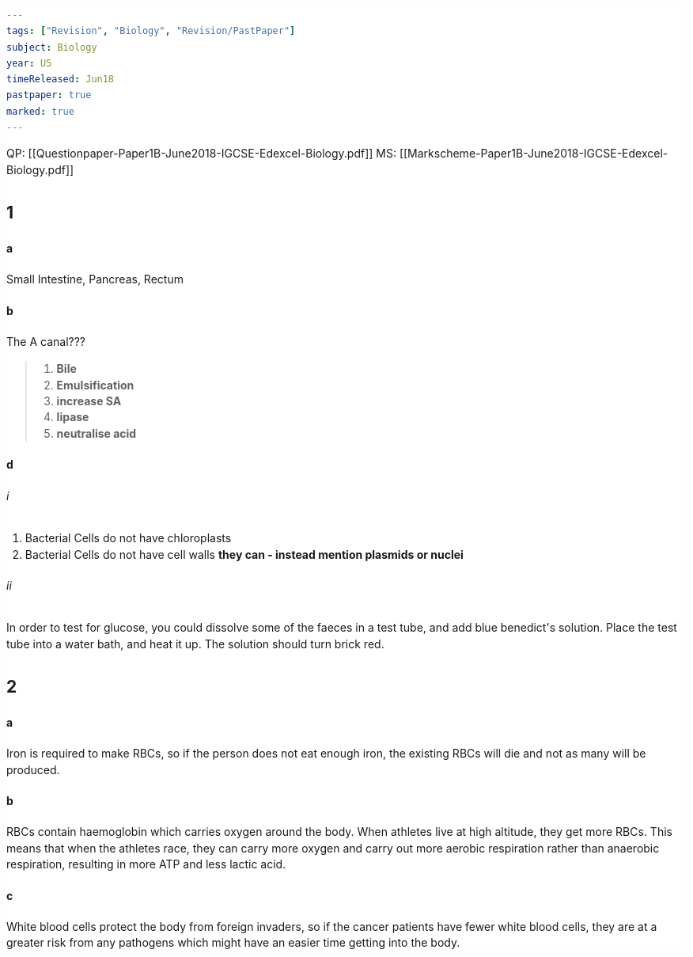 ```yaml
---
tags: ["Revision", "Biology", "Revision/PastPaper"]
subject: Biology
year: U5
timeReleased: Jun18
pastpaper: true
marked: true
---
```


QP: [[Questionpaper-Paper1B-June2018-IGCSE-Edexcel-Biology.pdf]]
MS: [[Markscheme-Paper1B-June2018-IGCSE-Edexcel-Biology.pdf]]

## 1
#### a
Small Intestine, Pancreas, Rectum

#### b
The A canal???
> 1) **Bile**
> 2) **Emulsification**
> 3) **increase SA**
> 4) **lipase**
> 5) **neutralise acid**

#### d
###### i
1) Bacterial Cells do not have chloroplasts
2) Bacterial Cells do not have cell walls **they can - instead mention plasmids or nuclei**
###### ii
In order to test for glucose, you could dissolve some of the faeces in a test tube, and add blue benedict's solution. Place the test tube into a water bath, and heat it up. The solution should turn brick red.

## 2
#### a
Iron is required to make RBCs, so if the person does not eat enough iron, the existing RBCs will die and not as many will be produced.

#### b
RBCs contain haemoglobin which carries oxygen around the body.  When athletes live at high altitude, they get more RBCs. This means that when the athletes race, they can carry more oxygen and carry out more aerobic respiration rather than anaerobic respiration, resulting in more ATP and less lactic acid.

#### c
White blood cells protect the body from foreign invaders, so if the cancer patients have fewer white blood cells, they are at a greater risk from any pathogens which might have an easier time getting into the body.
